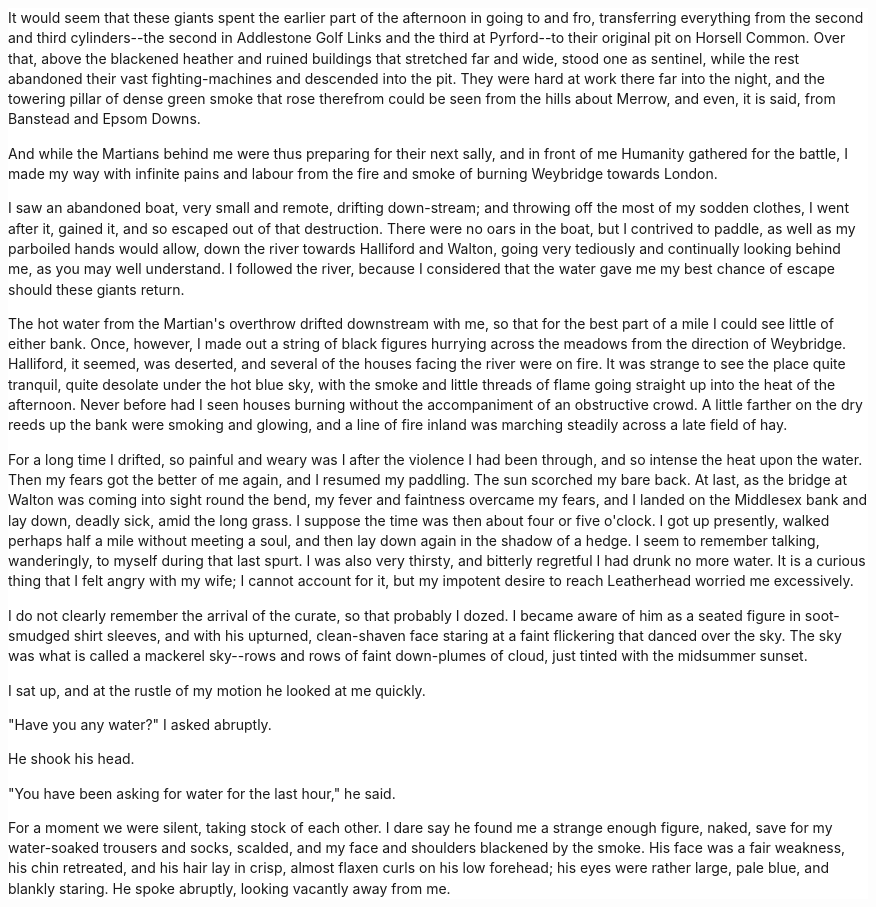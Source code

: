 It would seem that these giants spent the earlier part of the afternoon in going to and fro, transferring everything from the second and third cylinders--the second in Addlestone Golf Links and the third at Pyrford--to their original pit on Horsell Common. Over that, above the blackened heather and ruined buildings that stretched far and wide, stood one as sentinel, while the rest abandoned their vast fighting-machines and descended into the pit. They were hard at work there far into the night, and the towering pillar of dense green smoke that rose therefrom could be seen from the hills about Merrow, and even, it is said, from Banstead and Epsom Downs.

And while the Martians behind me were thus preparing for their next sally, and in front of me Humanity gathered for the battle, I made my way with infinite pains and labour from the fire and smoke of burning Weybridge towards London.

I saw an abandoned boat, very small and remote, drifting down-stream; and throwing off the most of my sodden clothes, I went after it, gained it, and so escaped out of that destruction. There were no oars in the boat, but I contrived to paddle, as well as my parboiled hands would allow, down the river towards Halliford and Walton, going very tediously and continually looking behind me, as you may well understand. I followed the river, because I considered that the water gave me my best chance of escape should these giants return.

The hot water from the Martian's overthrow drifted downstream with me, so that for the best part of a mile I could see little of either bank. Once, however, I made out a string of black figures hurrying across the meadows from the direction of Weybridge. Halliford, it seemed, was deserted, and several of the houses facing the river were on fire. It was strange to see the place quite tranquil, quite desolate under the hot blue sky, with the smoke and little threads of flame going straight up into the heat of the afternoon. Never before had I seen houses burning without the accompaniment of an obstructive crowd. A little farther on the dry reeds up the bank were smoking and glowing, and a line of fire inland was marching steadily across a late field of hay.

For a long time I drifted, so painful and weary was I after the violence I had been through, and so intense the heat upon the water. Then my fears got the better of me again, and I resumed my paddling. The sun scorched my bare back. At last, as the bridge at Walton was coming into sight round the bend, my fever and faintness overcame my fears, and I landed on the Middlesex bank and lay down, deadly sick, amid the long grass. I suppose the time was then about four or five o'clock. I got up presently, walked perhaps half a mile without meeting a soul, and then lay down again in the shadow of a hedge. I seem to remember talking, wanderingly, to myself during that last spurt. I was also very thirsty, and bitterly regretful I had drunk no more water. It is a curious thing that I felt angry with my wife; I cannot account for it, but my impotent desire to reach Leatherhead worried me excessively.

I do not clearly remember the arrival of the curate, so that probably I dozed. I became aware of him as a seated figure in soot-smudged shirt sleeves, and with his upturned, clean-shaven face staring at a faint flickering that danced over the sky. The sky was what is called a mackerel sky--rows and rows of faint down-plumes of cloud, just tinted with the midsummer sunset.

I sat up, and at the rustle of my motion he looked at me quickly.

"Have you any water?" I asked abruptly.

He shook his head.

"You have been asking for water for the last hour," he said.

For a moment we were silent, taking stock of each other. I dare say he found me a strange enough figure, naked, save for my water-soaked trousers and socks, scalded, and my face and shoulders blackened by the smoke. His face was a fair weakness, his chin retreated, and his hair lay in crisp, almost flaxen curls on his low forehead; his eyes were rather large, pale blue, and blankly staring. He spoke abruptly, looking vacantly away from me.
